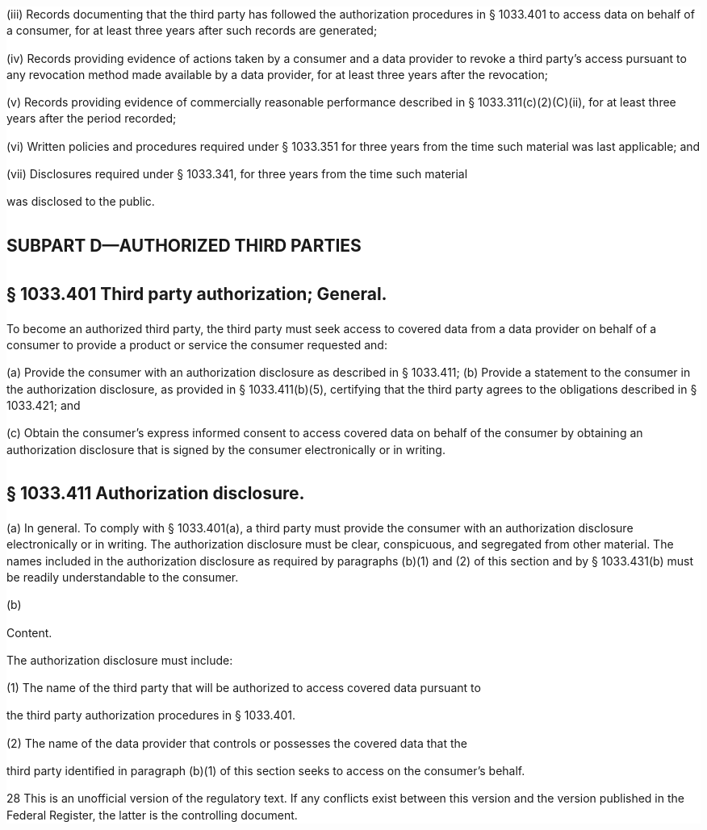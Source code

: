 (iii) Records documenting that the third party has followed the authorization procedures in § 1033.401 to access data on behalf of a consumer, for at least three years after such records are generated;

(iv) Records providing evidence of actions taken by a consumer and a data provider to revoke a third party’s access pursuant to any revocation method made available by a data provider, for at least three years after the revocation;

(v) Records providing evidence of commercially reasonable performance described in § 1033.311(c)(2)(C)(ii), for at least three years after the period recorded;

(vi) Written policies and procedures required under § 1033.351 for three years from the time such material was last applicable; and

(vii) Disclosures required under § 1033.341, for three years from the time such material

was disclosed to the public.

## SUBPART D—AUTHORIZED THIRD PARTIES

## § 1033.401 Third party authorization; General.

To become an authorized third party, the third party must seek access to covered data from a data provider on behalf of a consumer to provide a product or service the consumer requested and:

(a) Provide the consumer with an authorization disclosure as described in § 1033.411; (b) Provide a statement to the consumer in the authorization disclosure, as provided in § 1033.411(b)(5), certifying that the third party agrees to the obligations described in § 1033.421; and

(c) Obtain the consumer’s express informed consent to access covered data on behalf of the consumer by obtaining an authorization disclosure that is signed by the consumer electronically or in writing.

## § 1033.411 Authorization disclosure.

(a) In general. To comply with § 1033.401(a), a third party must provide the consumer with an authorization disclosure electronically or in writing. The authorization disclosure must be clear, conspicuous, and segregated from other material. The names included in the authorization disclosure as required by paragraphs (b)(1) and (2) of this section and by § 1033.431(b) must be readily understandable to the consumer.

(b)

Content.

The authorization disclosure must include:

(1) The name of the third party that will be authorized to access covered data pursuant to

the third party authorization procedures in § 1033.401.

(2) The name of the data provider that controls or possesses the covered data that the

third party identified in paragraph (b)(1) of this section seeks to access on the consumer’s behalf.

28 This is an unofficial version of the regulatory text. If any conflicts exist between this version and the version published in the Federal Register, the latter is the controlling document.
